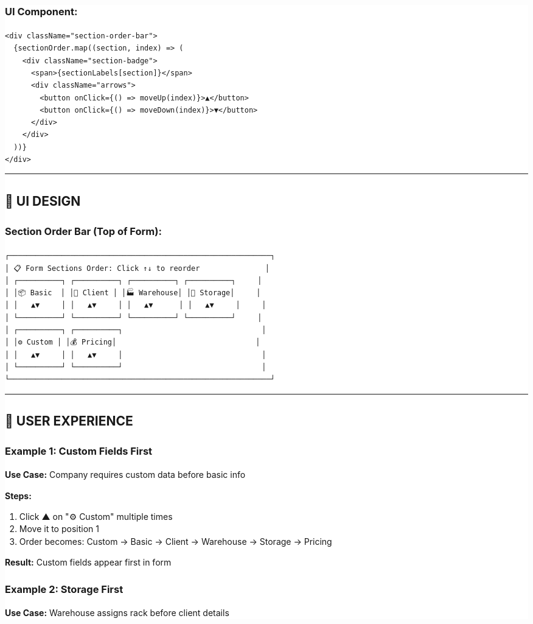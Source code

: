 ### UI Component:
```tsx
<div className="section-order-bar">
  {sectionOrder.map((section, index) => (
    <div className="section-badge">
      <span>{sectionLabels[section]}</span>
      <div className="arrows">
        <button onClick={() => moveUp(index)}>▲</button>
        <button onClick={() => moveDown(index)}>▼</button>
      </div>
    </div>
  ))}
</div>
```

---

## 🎨 UI DESIGN

### Section Order Bar (Top of Form):
```
┌────────────────────────────────────────────────────────────┐
│ 📋 Form Sections Order: Click ↑↓ to reorder               │
│ ┌──────────┐ ┌──────────┐ ┌──────────┐ ┌──────────┐     │
│ │📦 Basic  │ │👤 Client │ │🏭 Warehouse│ │🏪 Storage│     │
│ │   ▲▼     │ │   ▲▼     │ │   ▲▼      │ │   ▲▼     │     │
│ └──────────┘ └──────────┘ └──────────┘ └──────────┘     │
│ ┌──────────┐ ┌──────────┐                                │
│ │⚙️ Custom │ │💰 Pricing│                                │
│ │   ▲▼     │ │   ▲▼     │                                │
│ └──────────┘ └──────────┘                                │
└────────────────────────────────────────────────────────────┘
```

---

## 🚀 USER EXPERIENCE

### Example 1: Custom Fields First
**Use Case:** Company requires custom data before basic info

**Steps:**
1. Click ▲ on "⚙️ Custom" multiple times
2. Move it to position 1
3. Order becomes: Custom → Basic → Client → Warehouse → Storage → Pricing

**Result:** Custom fields appear first in form

### Example 2: Storage First
**Use Case:** Warehouse assigns rack before client details
